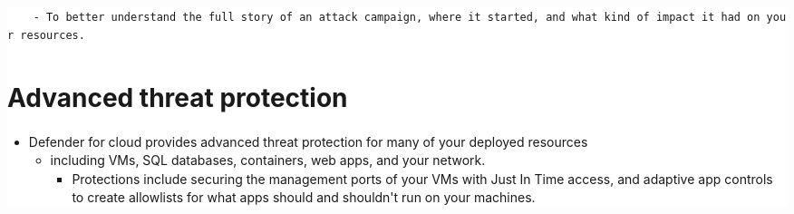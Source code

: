 		- To better understand the full story of an attack campaign, where it started, and what kind of impact it had on your resources.

# Advanced threat protection
- Defender for cloud provides advanced threat protection for many of your deployed resources
	- including VMs, SQL databases, containers, web apps, and your network.
		- Protections include securing the management ports of your VMs with Just In Time access, and adaptive app controls to create allowlists for what apps should and shouldn't run on your machines.